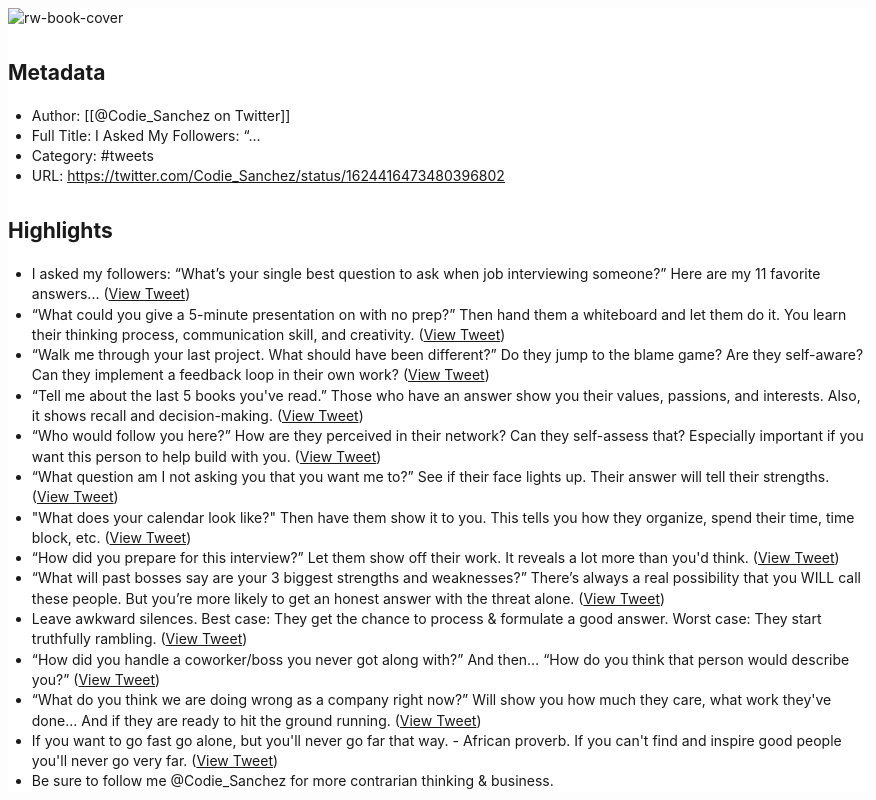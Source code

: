 ![rw-book-cover](https://pbs.twimg.com/profile_images/1554845969828548610/MDTscd1U.jpg)

## Metadata
- Author: [[@Codie_Sanchez on Twitter]]
- Full Title: I Asked My Followers:
“...
- Category: #tweets
- URL: https://twitter.com/Codie_Sanchez/status/1624416473480396802

## Highlights
- I asked my followers:
  “What’s your single best question to ask when job interviewing someone?”
  Here are my 11 favorite answers... ([View Tweet](https://twitter.com/Codie_Sanchez/status/1624416473480396802))
- “What could you give a 5-minute presentation on with no prep?”
  Then hand them a whiteboard and let them do it.
  You learn their thinking process, communication skill, and creativity. ([View Tweet](https://twitter.com/Codie_Sanchez/status/1624416476458369024))
- “Walk me through your last project. What should have been different?”
  Do they jump to the blame game? Are they self-aware?
  Can they implement a feedback loop in their own work? ([View Tweet](https://twitter.com/Codie_Sanchez/status/1624416479721533441))
- “Tell me about the last 5 books you've read.”
  Those who have an answer show you their values, passions, and interests.
  Also, it shows recall and decision-making. ([View Tweet](https://twitter.com/Codie_Sanchez/status/1624416482670043136))
- “Who would follow you here?”
  How are they perceived in their network? Can they self-assess that?
  Especially important if you want this person to help build with you. ([View Tweet](https://twitter.com/Codie_Sanchez/status/1624416485610233857))
- “What question am I not asking you that you want me to?”
  See if their face lights up.
  Their answer will tell their strengths. ([View Tweet](https://twitter.com/Codie_Sanchez/status/1624416488600870915))
- "What does your calendar look like?"
  Then have them show it to you. 
  This tells you how they organize, spend their time, time block, etc. ([View Tweet](https://twitter.com/Codie_Sanchez/status/1624416491457114113))
- “How did you prepare for this interview?”
  Let them show off their work.
  It reveals a lot more than you'd think. ([View Tweet](https://twitter.com/Codie_Sanchez/status/1624416494292463620))
- “What will past bosses say are your 3 biggest strengths and weaknesses?”
  There’s always a real possibility that you WILL call these people.
  But you’re more likely to get an honest answer with the threat alone. ([View Tweet](https://twitter.com/Codie_Sanchez/status/1624416497132003330))
- Leave awkward silences.
  Best case: They get the chance to process & formulate a good answer.
  Worst case: They start truthfully rambling. ([View Tweet](https://twitter.com/Codie_Sanchez/status/1624416500537778176))
- “How did you handle a coworker/boss you never got along with?”
  And then…
  “How do you think that person would describe you?” ([View Tweet](https://twitter.com/Codie_Sanchez/status/1624416503712849922))
- “What do you think we are doing wrong as a company right now?”
  Will show you how much they care, what work they've done...
  And if they are ready to hit the ground running. ([View Tweet](https://twitter.com/Codie_Sanchez/status/1624416506581856256))
- If you want to go fast go alone, but you'll never go far that way. - African proverb.
  If you can't find and inspire good people you'll never go very far. ([View Tweet](https://twitter.com/Codie_Sanchez/status/1624416509941493762))
- Be sure to follow me @Codie_Sanchez for more contrarian thinking & business. 